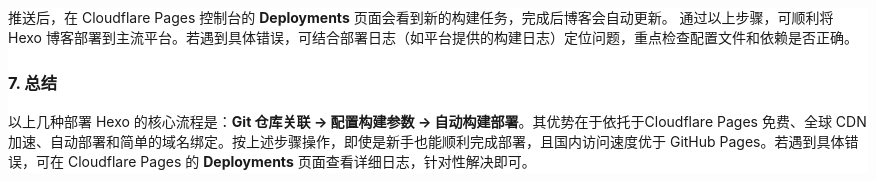    推送后，在 Cloudflare Pages 控制台的 **Deployments** 页面会看到新的构建任务，完成后博客会自动更新。
   通过以上步骤，可顺利将 Hexo 博客部署到主流平台。若遇到具体错误，可结合部署日志（如平台提供的构建日志）定位问题，重点检查配置文件和依赖是否正确。

### 7. 总结

以上几种部署 Hexo 的核心流程是：**Git 仓库关联 → 配置构建参数 → 自动构建部署**。其优势在于依托于Cloudflare Pages 免费、全球 CDN 加速、自动部署和简单的域名绑定。按上述步骤操作，即使是新手也能顺利完成部署，且国内访问速度优于 GitHub Pages。若遇到具体错误，可在 Cloudflare Pages 的 **Deployments** 页面查看详细日志，针对性解决即可。

